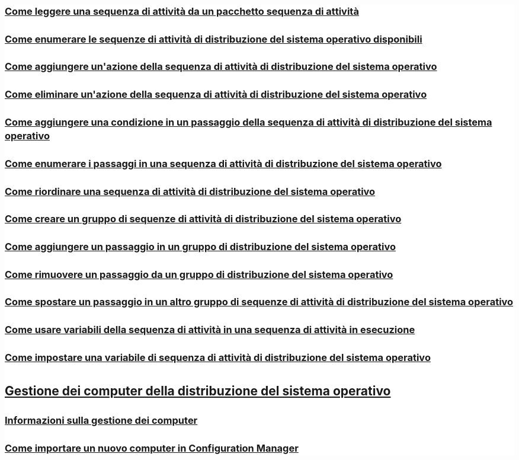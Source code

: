 ### [Come leggere una sequenza di attività da un pacchetto sequenza di attività](osd/how-to-read-a-task-sequence-from-a-task-sequence-package.md)
### [Come enumerare le sequenze di attività di distribuzione del sistema operativo disponibili](osd/how-to-enumerate-the-available-operating-system-deployment-task-sequences.md)
### [Come aggiungere un'azione della sequenza di attività di distribuzione del sistema operativo](osd/how-to-add-an-operating-system-deployment-task-sequence-action.md)
### [Come eliminare un'azione della sequenza di attività di distribuzione del sistema operativo](osd/how-to-delete-an-operating-system-deployment-task-sequence-action.md)
### [Come aggiungere una condizione in un passaggio della sequenza di attività di distribuzione del sistema operativo](osd/how-to-add-a-condition-to-an-operating-system-deployment-task-sequence-step.md)
### [Come enumerare i passaggi in una sequenza di attività di distribuzione del sistema operativo](osd/how-to-enumerate-the-steps-in-an-operating-system-deployment-task-sequence.md)
### [Come riordinare una sequenza di attività di distribuzione del sistema operativo](osd/how-to-reorder-an-operating-system-deployment-task-sequence.md)
### [Come creare un gruppo di sequenze di attività di distribuzione del sistema operativo](osd/how-to-create-an-operating-system-deployment-task-sequence-group.md)
### [Come aggiungere un passaggio in un gruppo di distribuzione del sistema operativo](osd/how-to-add-a-step-to-an-operating-system-deployment-group.md)
### [Come rimuovere un passaggio da un gruppo di distribuzione del sistema operativo](osd/how-to-remove-a-step-from-an-operating-system-deployment-group.md)
### [Come spostare un passaggio in un altro gruppo di sequenze di attività di distribuzione del sistema operativo](osd/how-to-move-a-step-to-a-different-task-sequence-group.md)
### [Come usare variabili della sequenza di attività in una sequenza di attività in esecuzione](osd/how-to-use-task-sequence-variables-in-a-running-task-sequence.md)
### [Come impostare una variabile di sequenza di attività di distribuzione del sistema operativo](osd/how-to-set-an-operating-system-deployment-task-sequence-variable.md)
## [Gestione dei computer della distribuzione del sistema operativo](osd/operating-system-deployment-computer-management.md)
### [Informazioni sulla gestione dei computer](osd/about-computer-management.md)
### [Come importare un nuovo computer in Configuration Manager](osd/how-to-import-a-new-computer-into-configuration-manager.md)